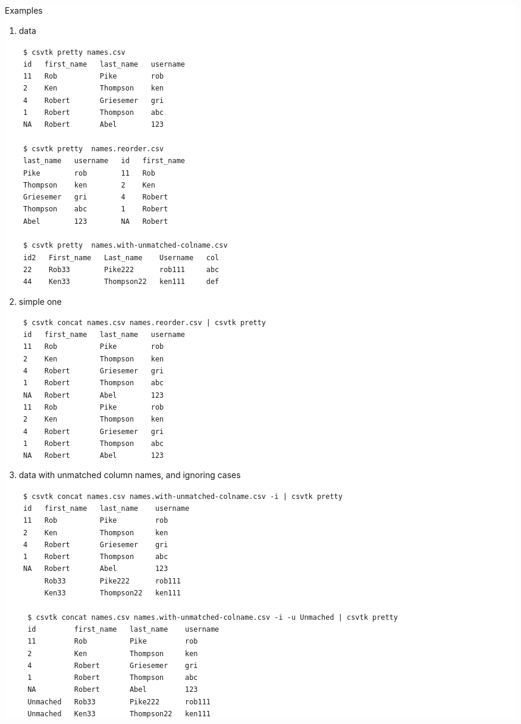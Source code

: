 Examples

1. data

        $ csvtk pretty names.csv
        id   first_name   last_name   username
        11   Rob          Pike        rob
        2    Ken          Thompson    ken
        4    Robert       Griesemer   gri
        1    Robert       Thompson    abc
        NA   Robert       Abel        123

        $ csvtk pretty  names.reorder.csv
        last_name   username   id   first_name
        Pike        rob        11   Rob
        Thompson    ken        2    Ken
        Griesemer   gri        4    Robert
        Thompson    abc        1    Robert
        Abel        123        NA   Robert

        $ csvtk pretty  names.with-unmatched-colname.csv
        id2   First_name   Last_name    Username   col
        22    Rob33        Pike222      rob111     abc
        44    Ken33        Thompson22   ken111     def

1. simple one

        $ csvtk concat names.csv names.reorder.csv | csvtk pretty
        id   first_name   last_name   username
        11   Rob          Pike        rob
        2    Ken          Thompson    ken
        4    Robert       Griesemer   gri
        1    Robert       Thompson    abc
        NA   Robert       Abel        123
        11   Rob          Pike        rob
        2    Ken          Thompson    ken
        4    Robert       Griesemer   gri
        1    Robert       Thompson    abc
        NA   Robert       Abel        123

1. data with unmatched column names, and ignoring cases

        $ csvtk concat names.csv names.with-unmatched-colname.csv -i | csvtk pretty
        id   first_name   last_name    username
        11   Rob          Pike         rob
        2    Ken          Thompson     ken
        4    Robert       Griesemer    gri
        1    Robert       Thompson     abc
        NA   Robert       Abel         123
             Rob33        Pike222      rob111
             Ken33        Thompson22   ken111

         $ csvtk concat names.csv names.with-unmatched-colname.csv -i -u Unmached | csvtk pretty
         id         first_name   last_name    username
         11         Rob          Pike         rob
         2          Ken          Thompson     ken
         4          Robert       Griesemer    gri
         1          Robert       Thompson     abc
         NA         Robert       Abel         123
         Unmached   Rob33        Pike222      rob111
         Unmached   Ken33        Thompson22   ken111
